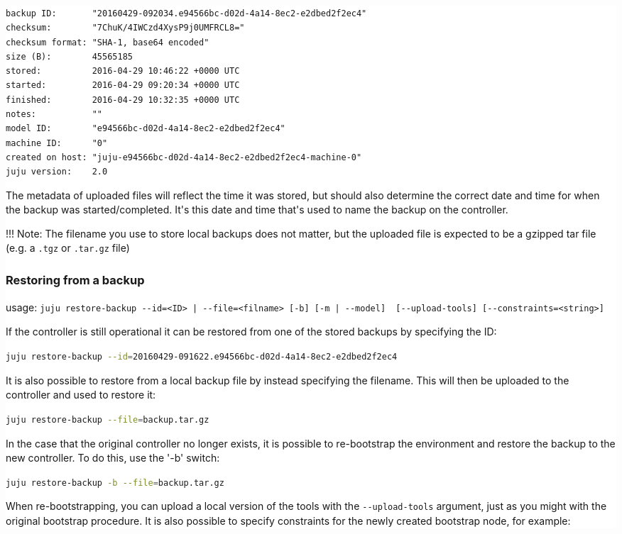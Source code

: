 ```no-highlight
backup ID:       "20160429-092034.e94566bc-d02d-4a14-8ec2-e2dbed2f2ec4"
checksum:        "7ChuK/4IWCzd4XysP9j0UMFRCL8="
checksum format: "SHA-1, base64 encoded"
size (B):        45565185
stored:          2016-04-29 10:46:22 +0000 UTC
started:         2016-04-29 09:20:34 +0000 UTC
finished:        2016-04-29 10:32:35 +0000 UTC
notes:           ""
model ID:        "e94566bc-d02d-4a14-8ec2-e2dbed2f2ec4"
machine ID:      "0"
created on host: "juju-e94566bc-d02d-4a14-8ec2-e2dbed2f2ec4-machine-0"
juju version:    2.0
```

The metadata of uploaded files will reflect the time it was stored, but should
also determine the correct date and time for when the backup was 
started/completed. It's this date and time that's used to name the backup on 
the controller.

!!! Note: 
    The filename you use to store local backups does not matter, but the 
    uploaded file is expected to be a gzipped tar file (e.g. a `.tgz` or `.tar.gz` 
    file)

### Restoring from a backup

usage: `juju restore-backup --id=<ID> | --file=<filname> [-b] [-m | --model] 
[--upload-tools] [--constraints=<string>]`

If the controller is still operational it can be restored from one of the
stored backups by specifying the ID:

```bash 
juju restore-backup --id=20160429-091622.e94566bc-d02d-4a14-8ec2-e2dbed2f2ec4
```

It is also possible to restore from a local backup file by instead specifying
the filename. This will then be uploaded to the controller and used to 
restore it:

```bash
juju restore-backup --file=backup.tar.gz
```
In the case that the original controller no longer exists, it is possible to 
re-bootstrap the environment and restore the backup to the new controller. 
To do this, use the '-b' switch:

```bash
juju restore-backup -b --file=backup.tar.gz
```
When re-bootstrapping, you can upload a local version of the tools with the 
`--upload-tools` argument, just as you might with the original bootstrap 
procedure. It is also possible to specify constraints for the newly created 
bootstrap node, for example:
